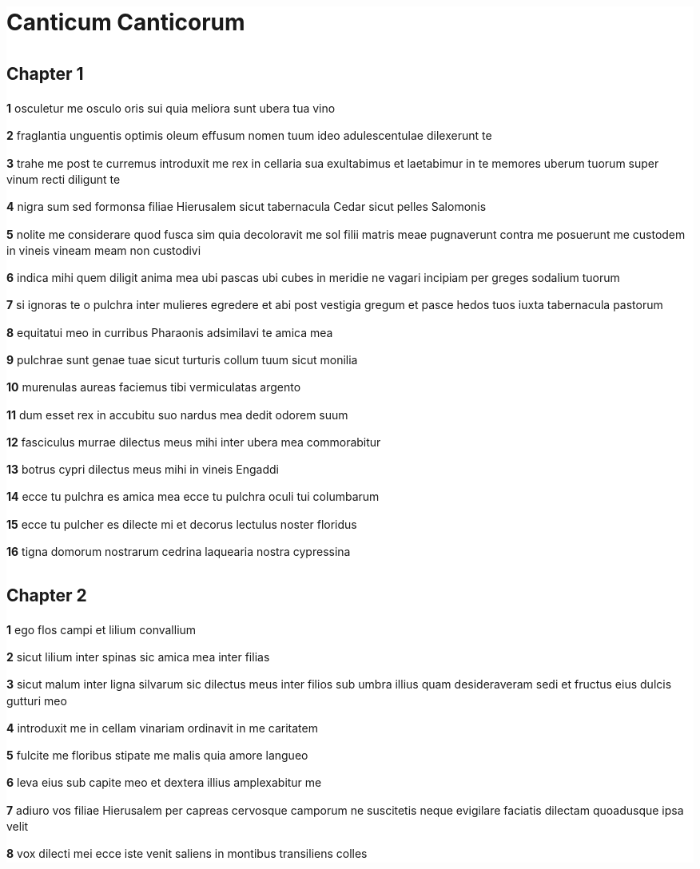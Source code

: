 # Canticum Canticorum

## Chapter 1

**1** osculetur me osculo oris sui quia meliora sunt ubera tua vino

**2** fraglantia unguentis optimis oleum effusum nomen tuum ideo adulescentulae dilexerunt te

**3** trahe me post te curremus introduxit me rex in cellaria sua exultabimus et laetabimur in te memores uberum tuorum super vinum recti diligunt te

**4** nigra sum sed formonsa filiae Hierusalem sicut tabernacula Cedar sicut pelles Salomonis

**5** nolite me considerare quod fusca sim quia decoloravit me sol filii matris meae pugnaverunt contra me posuerunt me custodem in vineis vineam meam non custodivi

**6** indica mihi quem diligit anima mea ubi pascas ubi cubes in meridie ne vagari incipiam per greges sodalium tuorum

**7** si ignoras te o pulchra inter mulieres egredere et abi post vestigia gregum et pasce hedos tuos iuxta tabernacula pastorum

**8** equitatui meo in curribus Pharaonis adsimilavi te amica mea

**9** pulchrae sunt genae tuae sicut turturis collum tuum sicut monilia

**10** murenulas aureas faciemus tibi vermiculatas argento

**11** dum esset rex in accubitu suo nardus mea dedit odorem suum

**12** fasciculus murrae dilectus meus mihi inter ubera mea commorabitur

**13** botrus cypri dilectus meus mihi in vineis Engaddi

**14** ecce tu pulchra es amica mea ecce tu pulchra oculi tui columbarum

**15** ecce tu pulcher es dilecte mi et decorus lectulus noster floridus

**16** tigna domorum nostrarum cedrina laquearia nostra cypressina

## Chapter 2

**1** ego flos campi et lilium convallium

**2** sicut lilium inter spinas sic amica mea inter filias

**3** sicut malum inter ligna silvarum sic dilectus meus inter filios sub umbra illius quam desideraveram sedi et fructus eius dulcis gutturi meo

**4** introduxit me in cellam vinariam ordinavit in me caritatem

**5** fulcite me floribus stipate me malis quia amore langueo

**6** leva eius sub capite meo et dextera illius amplexabitur me

**7** adiuro vos filiae Hierusalem per capreas cervosque camporum ne suscitetis neque evigilare faciatis dilectam quoadusque ipsa velit

**8** vox dilecti mei ecce iste venit saliens in montibus transiliens colles
